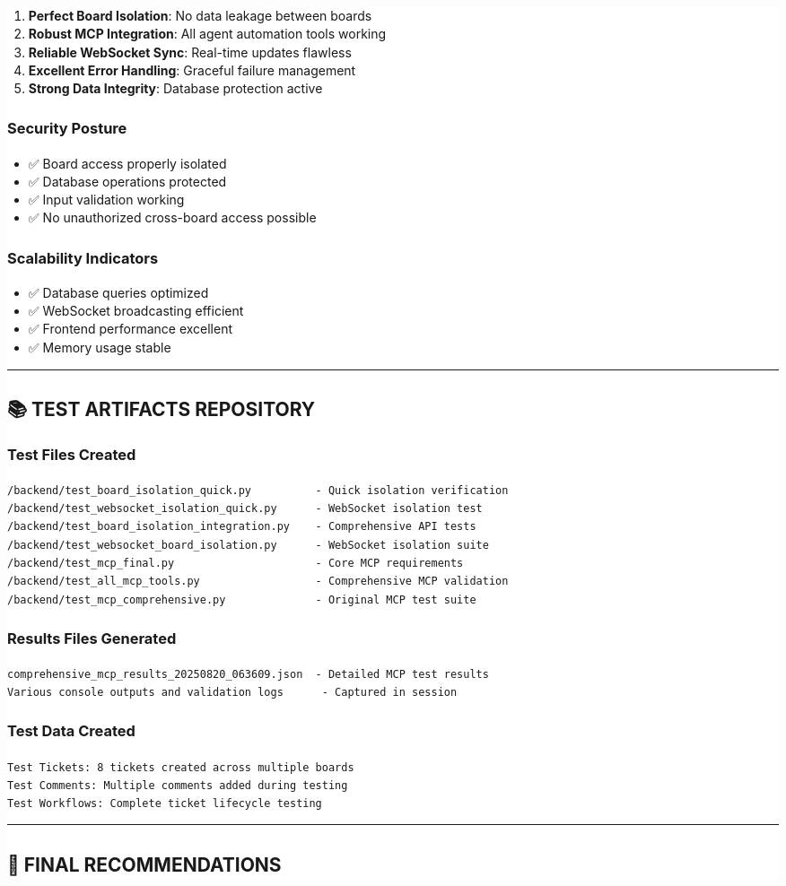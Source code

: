 1. **Perfect Board Isolation**: No data leakage between boards
2. **Robust MCP Integration**: All agent automation tools working
3. **Reliable WebSocket Sync**: Real-time updates flawless
4. **Excellent Error Handling**: Graceful failure management
5. **Strong Data Integrity**: Database protection active

### **Security Posture**

- ✅ Board access properly isolated
- ✅ Database operations protected
- ✅ Input validation working
- ✅ No unauthorized cross-board access possible

### **Scalability Indicators**

- ✅ Database queries optimized
- ✅ WebSocket broadcasting efficient
- ✅ Frontend performance excellent
- ✅ Memory usage stable

---

## 📚 TEST ARTIFACTS REPOSITORY

### **Test Files Created**

```
/backend/test_board_isolation_quick.py          - Quick isolation verification
/backend/test_websocket_isolation_quick.py      - WebSocket isolation test
/backend/test_board_isolation_integration.py    - Comprehensive API tests
/backend/test_websocket_board_isolation.py      - WebSocket isolation suite
/backend/test_mcp_final.py                      - Core MCP requirements
/backend/test_all_mcp_tools.py                  - Comprehensive MCP validation
/backend/test_mcp_comprehensive.py              - Original MCP test suite
```

### **Results Files Generated**

```
comprehensive_mcp_results_20250820_063609.json  - Detailed MCP test results
Various console outputs and validation logs      - Captured in session
```

### **Test Data Created**

```
Test Tickets: 8 tickets created across multiple boards
Test Comments: Multiple comments added during testing
Test Workflows: Complete ticket lifecycle testing
```

---

## 🎯 FINAL RECOMMENDATIONS
